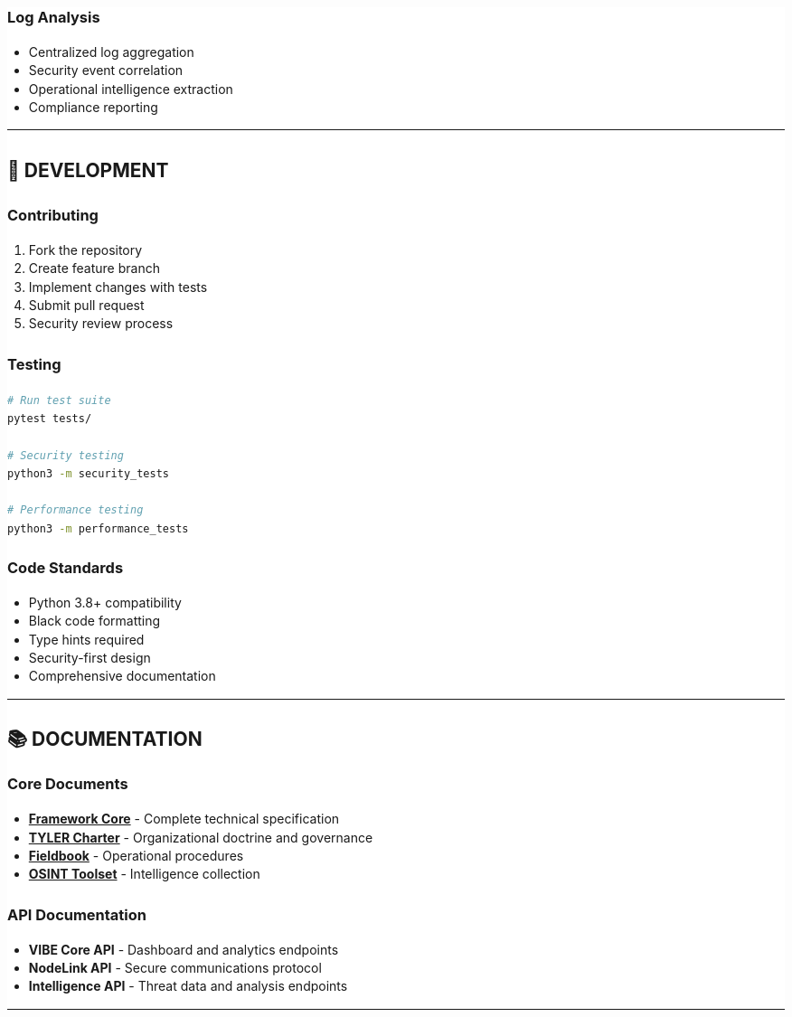 ### Log Analysis
- Centralized log aggregation
- Security event correlation
- Operational intelligence extraction
- Compliance reporting

---

## 🔧 DEVELOPMENT

### Contributing
1. Fork the repository
2. Create feature branch
3. Implement changes with tests
4. Submit pull request
5. Security review process

### Testing
```bash
# Run test suite
pytest tests/

# Security testing
python3 -m security_tests

# Performance testing
python3 -m performance_tests
```

### Code Standards
- Python 3.8+ compatibility
- Black code formatting
- Type hints required
- Security-first design
- Comprehensive documentation

---

## 📚 DOCUMENTATION

### Core Documents
- **[Framework Core](tyler_framework_core.md)** - Complete technical specification
- **[TYLER Charter](tyler_charter.md)** - Organizational doctrine and governance
- **[Fieldbook](SIGMA-GHOST-01/fieldbook.md)** - Operational procedures
- **[OSINT Toolset](SIGMA-GHOST-01/ephemeral_osint_toolset.md)** - Intelligence collection

### API Documentation
- **VIBE Core API** - Dashboard and analytics endpoints
- **NodeLink API** - Secure communications protocol
- **Intelligence API** - Threat data and analysis endpoints

---